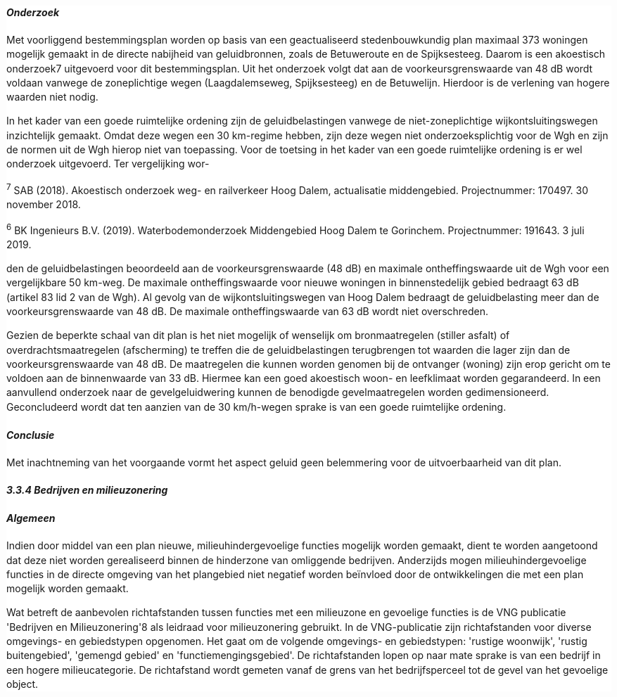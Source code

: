 #### *Onderzoek*

Met voorliggend bestemmingsplan worden op basis van een geactualiseerd stedenbouwkundig plan maximaal 373 woningen mogelijk gemaakt in de directe nabijheid van geluidbronnen, zoals de Betuweroute en de Spijksesteeg. Daarom is een akoestisch onderzoek7 uitgevoerd voor dit bestemmingsplan. Uit het onderzoek volgt dat aan de voorkeursgrenswaarde van 48 dB wordt voldaan vanwege de zoneplichtige wegen (Laagdalemseweg, Spijksesteeg) en de Betuwelijn. Hierdoor is de verlening van hogere waarden niet nodig.

In het kader van een goede ruimtelijke ordening zijn de geluidbelastingen vanwege de niet-zoneplichtige wijkontsluitingswegen inzichtelijk gemaakt. Omdat deze wegen een 30 km-regime hebben, zijn deze wegen niet onderzoeksplichtig voor de Wgh en zijn de normen uit de Wgh hierop niet van toepassing. Voor de toetsing in het kader van een goede ruimtelijke ordening is er wel onderzoek uitgevoerd. Ter vergelijking wor-

<sup>7</sup> SAB (2018). Akoestisch onderzoek weg- en railverkeer Hoog Dalem, actualisatie middengebied. Projectnummer: 170497. 30 november 2018.

<sup>6</sup> BK Ingenieurs B.V. (2019). Waterbodemonderzoek Middengebied Hoog Dalem te Gorinchem. Projectnummer: 191643. 3 juli 2019.

den de geluidbelastingen beoordeeld aan de voorkeursgrenswaarde (48 dB) en maximale ontheffingswaarde uit de Wgh voor een vergelijkbare 50 km-weg. De maximale ontheffingswaarde voor nieuwe woningen in binnenstedelijk gebied bedraagt 63 dB (artikel 83 lid 2 van de Wgh). Al gevolg van de wijkontsluitingswegen van Hoog Dalem bedraagt de geluidbelasting meer dan de voorkeursgrenswaarde van 48 dB. De maximale ontheffingswaarde van 63 dB wordt niet overschreden.

Gezien de beperkte schaal van dit plan is het niet mogelijk of wenselijk om bronmaatregelen (stiller asfalt) of overdrachtsmaatregelen (afscherming) te treffen die de geluidbelastingen terugbrengen tot waarden die lager zijn dan de voorkeursgrenswaarde van 48 dB. De maatregelen die kunnen worden genomen bij de ontvanger (woning) zijn erop gericht om te voldoen aan de binnenwaarde van 33 dB. Hiermee kan een goed akoestisch woon- en leefklimaat worden gegarandeerd. In een aanvullend onderzoek naar de gevelgeluidwering kunnen de benodigde gevelmaatregelen worden gedimensioneerd. Geconcludeerd wordt dat ten aanzien van de 30 km/h-wegen sprake is van een goede ruimtelijke ordening.

#### *Conclusie*

Met inachtneming van het voorgaande vormt het aspect geluid geen belemmering voor de uitvoerbaarheid van dit plan.

#### *3.3.4 Bedrijven en milieuzonering*

#### *Algemeen*

Indien door middel van een plan nieuwe, milieuhindergevoelige functies mogelijk worden gemaakt, dient te worden aangetoond dat deze niet worden gerealiseerd binnen de hinderzone van omliggende bedrijven. Anderzijds mogen milieuhindergevoelige functies in de directe omgeving van het plangebied niet negatief worden beïnvloed door de ontwikkelingen die met een plan mogelijk worden gemaakt.

Wat betreft de aanbevolen richtafstanden tussen functies met een milieuzone en gevoelige functies is de VNG publicatie 'Bedrijven en Milieuzonering'8 als leidraad voor milieuzonering gebruikt. In de VNG-publicatie zijn richtafstanden voor diverse omgevings- en gebiedstypen opgenomen. Het gaat om de volgende omgevings- en gebiedstypen: 'rustige woonwijk', 'rustig buitengebied', 'gemengd gebied' en 'functiemengingsgebied'. De richtafstanden lopen op naar mate sprake is van een bedrijf in een hogere milieucategorie. De richtafstand wordt gemeten vanaf de grens van het bedrijfsperceel tot de gevel van het gevoelige object.
